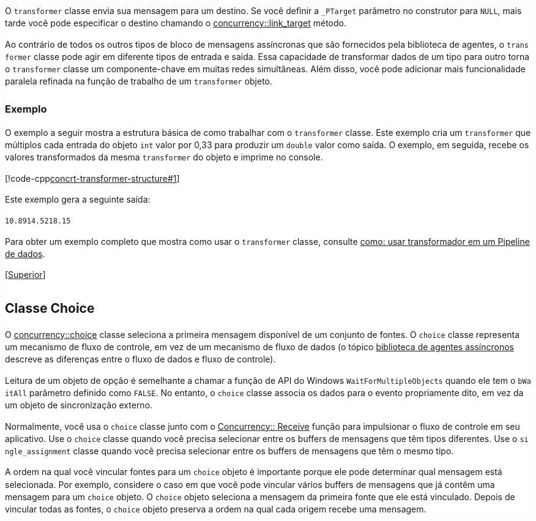 O `transformer` classe envia sua mensagem para um destino. Se você definir a `_PTarget` parâmetro no construtor para `NULL`, mais tarde você pode especificar o destino chamando o [concurrency::link_target](reference/source-block-class.md#link_target) método.

Ao contrário de todos os outros tipos de bloco de mensagens assíncronas que são fornecidos pela biblioteca de agentes, o `transformer` classe pode agir em diferente tipos de entrada e saída. Essa capacidade de transformar dados de um tipo para outro torna o `transformer` classe um componente-chave em muitas redes simultâneas. Além disso, você pode adicionar mais funcionalidade paralela refinada na função de trabalho de um `transformer` objeto.

### <a name="example"></a>Exemplo

O exemplo a seguir mostra a estrutura básica de como trabalhar com o `transformer` classe. Este exemplo cria um `transformer` que múltiplos cada entrada do objeto `int` valor por 0,33 para produzir um `double` valor como saída. O exemplo, em seguida, recebe os valores transformados da mesma `transformer` do objeto e imprime no console.

[!code-cpp[concrt-transformer-structure#1](../../parallel/concrt/codesnippet/cpp/asynchronous-message-blocks_5.cpp)]

Este exemplo gera a seguinte saída:

```Output
10.8914.5218.15
```

Para obter um exemplo completo que mostra como usar o `transformer` classe, consulte [como: usar transformador em um Pipeline de dados](../../parallel/concrt/how-to-use-transformer-in-a-data-pipeline.md).

[[Superior](#top)]

##  <a name="choice"></a> Classe Choice

O [concurrency::choice](../../parallel/concrt/reference/choice-class.md) classe seleciona a primeira mensagem disponível de um conjunto de fontes. O `choice` classe representa um mecanismo de fluxo de controle, em vez de um mecanismo de fluxo de dados (o tópico [biblioteca de agentes assíncronos](../../parallel/concrt/asynchronous-agents-library.md) descreve as diferenças entre o fluxo de dados e fluxo de controle).

Leitura de um objeto de opção é semelhante a chamar a função de API do Windows `WaitForMultipleObjects` quando ele tem o `bWaitAll` parâmetro definido como `FALSE`. No entanto, o `choice` classe associa os dados para o evento propriamente dito, em vez da um objeto de sincronização externo.

Normalmente, você usa o `choice` classe junto com o [Concurrency:: Receive](reference/concurrency-namespace-functions.md#receive) função para impulsionar o fluxo de controle em seu aplicativo. Use o `choice` classe quando você precisa selecionar entre os buffers de mensagens que têm tipos diferentes. Use o `single_assignment` classe quando você precisa selecionar entre os buffers de mensagens que têm o mesmo tipo.

A ordem na qual você vincular fontes para um `choice` objeto é importante porque ele pode determinar qual mensagem está selecionada. Por exemplo, considere o caso em que você pode vincular vários buffers de mensagens que já contêm uma mensagem para um `choice` objeto. O `choice` objeto seleciona a mensagem da primeira fonte que ele está vinculado. Depois de vincular todas as fontes, o `choice` objeto preserva a ordem na qual cada origem recebe uma mensagem.
